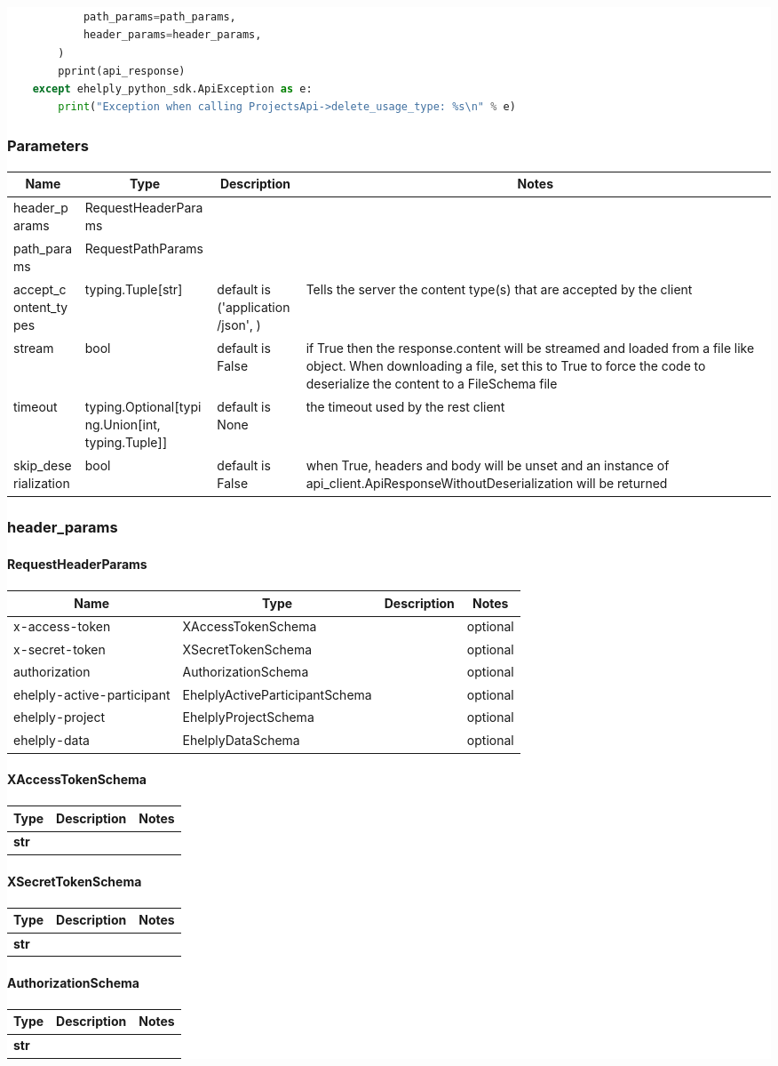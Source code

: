 ```python
            path_params=path_params,
            header_params=header_params,
        )
        pprint(api_response)
    except ehelply_python_sdk.ApiException as e:
        print("Exception when calling ProjectsApi->delete_usage_type: %s\n" % e)
```
### Parameters

Name | Type | Description  | Notes
------------- | ------------- | ------------- | -------------
header_params | RequestHeaderParams | |
path_params | RequestPathParams | |
accept_content_types | typing.Tuple[str] | default is ('application/json', ) | Tells the server the content type(s) that are accepted by the client
stream | bool | default is False | if True then the response.content will be streamed and loaded from a file like object. When downloading a file, set this to True to force the code to deserialize the content to a FileSchema file
timeout | typing.Optional[typing.Union[int, typing.Tuple]] | default is None | the timeout used by the rest client
skip_deserialization | bool | default is False | when True, headers and body will be unset and an instance of api_client.ApiResponseWithoutDeserialization will be returned

### header_params
#### RequestHeaderParams

Name | Type | Description  | Notes
------------- | ------------- | ------------- | -------------
x-access-token | XAccessTokenSchema | | optional
x-secret-token | XSecretTokenSchema | | optional
authorization | AuthorizationSchema | | optional
ehelply-active-participant | EhelplyActiveParticipantSchema | | optional
ehelply-project | EhelplyProjectSchema | | optional
ehelply-data | EhelplyDataSchema | | optional

#### XAccessTokenSchema

Type | Description | Notes
------------- | ------------- | -------------
**str** |  | 

#### XSecretTokenSchema

Type | Description | Notes
------------- | ------------- | -------------
**str** |  | 

#### AuthorizationSchema

Type | Description | Notes
------------- | ------------- | -------------
**str** |  | 
